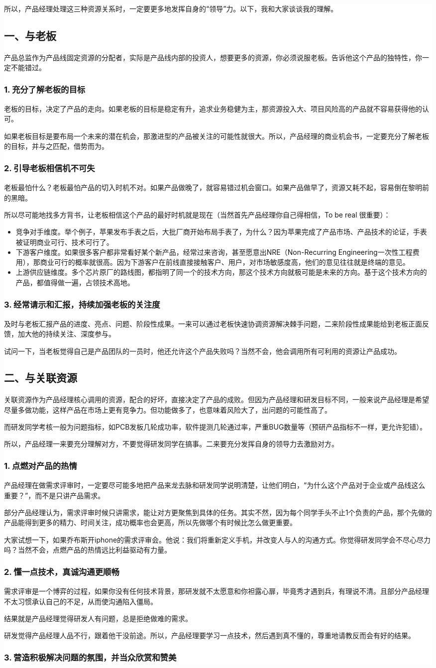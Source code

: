 所以，产品经理处理这三种资源关系时，一定要更多地发挥自身的“领导”力。以下，我和大家谈谈我的理解。

## 一、与老板

产品总监作为产品线固定资源的分配者，实际是产品线内部的投资人，想要更多的资源，你必须说服老板。告诉他这个产品的独特性，你一定不能错过。

### 1\. 充分了解老板的目标

老板的目标，决定了产品的走向。如果老板的目标是稳定有升，追求业务稳健为主，那资源投入大、项目风险高的产品就不容易获得他的认可。

如果老板目标是要布局一个未来的潜在机会，那激进型的产品被关注的可能性就很大。所以，产品经理的商业机会书，一定要充分了解老板的目标，并与之匹配，借势而为。

### 2\. 引导老板相信机不可失

老板最怕什么？老板最怕产品的切入时机不对。如果产品做晚了，就容易错过机会窗口。如果产品做早了，资源又耗不起，容易倒在黎明前的黑暗。

所以尽可能地找多方背书，让老板相信这个产品的最好时机就是现在（当然首先产品经理你自己得相信，To be real 很重要）：

*   竞争对手维度。举个例子，苹果发布手表之后，大批厂商开始布局手表了，为什么？因为苹果完成了产品市场、产品技术的论证，手表被证明商业可行、技术可行了。
*   下游客户维度。如果很多客户都非常看好某个新产品，经常过来咨询，甚至愿意出NRE（Non-Recurring Engineering一次性工程费用），那商业可行的概率就很高。因为下游客户在前线直接接触客户、用户，对市场敏感度高，他们的意见往往就是终端的意见。
*   上游供应链维度。多个芯片原厂的路线图，都指明了同一个的技术方向，那这个技术方向就极可能是未来的方向。基于这个技术方向的产品，都值得做一遍，占领技术高地。

### 3\. 经常请示和汇报，持续加强老板的关注度

及时与老板汇报产品的进度、亮点、问题、阶段性成果。一来可以通过老板快速协调资源解决棘手问题，二来阶段性成果能给到老板正面反馈，加大他的持续关注、深度参与。

试问一下，当老板觉得自己是产品团队的一员时，他还允许这个产品失败吗？当然不会，他会调用所有可利用的资源让产品成功。

## 二、与关联资源

关联资源作为产品经理核心调用的资源，配合的好坏，直接决定了产品的成败。但因为产品经理和研发目标不同，一般来说产品经理是希望尽量多做功能，这样产品在市场上更有竞争力。但功能做多了，也意味着风险大了，出问题的可能性高了。

而研发同学考核一般为问题指标，如PCB发板几轮成功率，软件提测几轮通过率，严重BUG数量等（预研产品指标不一样，更允许犯错）。

所以，产品经理一来要充分理解对方，不要觉得研发同学在搞事。二来要充分发挥自身的领导力去激励对方。

### 1\. 点燃对产品的热情

产品经理在做需求评审时，一定要尽可能多地把产品来龙去脉和研发同学说明清楚，让他们明白，“为什么这个产品对于企业或产品线这么重要？”，而不是只讲产品需求。

部分产品经理认为，需求评审时候只讲需求，能让对方更聚焦到具体的任务。其实不然，因为每个同学手头不止1个负责的产品，那个先做的产品能得到更多的精力、时间关注，成功概率也会更高，所以先做哪个有时候比怎么做更重要。

大家试想一下，如果乔布斯开iphone的需求评审会。他说：我们将重新定义手机，并改变人与人的沟通方式。你觉得研发同学会不尽心尽力吗？当然不会，点燃产品的热情远比利益驱动有力量。

### 2\. 懂一点技术，真诚沟通更顺畅

需求评审是一个博弈的过程，如果你没有任何技术背景，那研发就不太愿意和你袒露心扉，毕竟秀才遇到兵，有理说不清。且部分产品经理不太习惯承认自己的不足，从而使沟通陷入僵局。

结果就是产品经理觉得研发人有问题，总是拒绝做难的需求。

研发觉得产品经理人品不行，跟着他干没前途。所以，产品经理要学习一点技术，然后遇到真不懂的，尊重地请教反而会有好的结果。

### 3\. 营造积极解决问题的氛围，并当众欣赏和赞美
